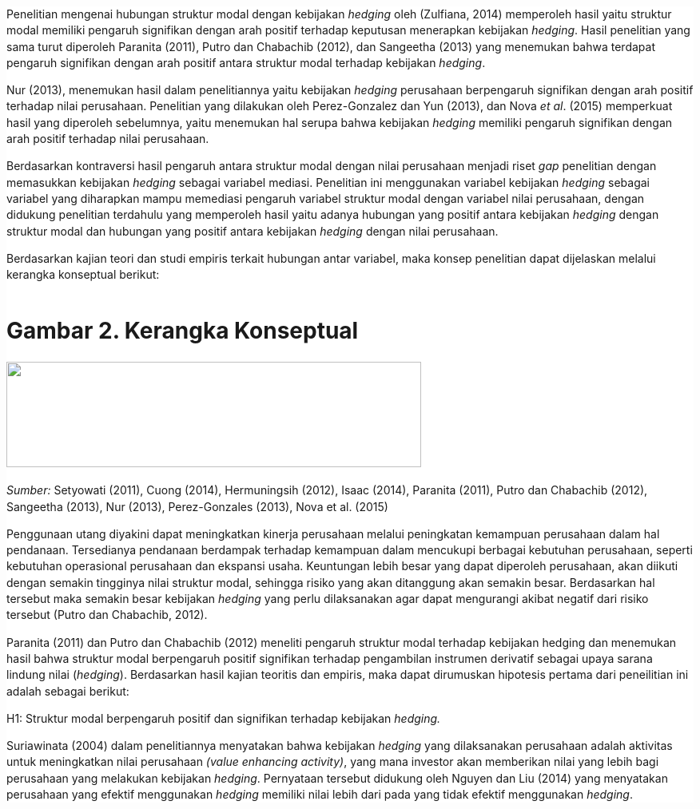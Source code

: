 <p><span class="font8">Penelitian mengenai hubungan struktur modal dengan kebijakan </span><span class="font8" style="font-style:italic;">hedging </span><span class="font8">oleh (Zulfiana, 2014) memperoleh hasil yaitu struktur modal memiliki pengaruh signifikan dengan arah positif terhadap keputusan menerapkan kebijakan </span><span class="font8" style="font-style:italic;">hedging</span><span class="font8">. Hasil penelitian yang sama turut diperoleh Paranita (2011), Putro dan Chabachib (2012), dan Sangeetha (2013) yang menemukan bahwa terdapat pengaruh signifikan dengan arah positif antara struktur modal terhadap kebijakan </span><span class="font8" style="font-style:italic;">hedging</span><span class="font8">.</span></p>
<p><span class="font8">Nur (2013), menemukan hasil dalam penelitiannya yaitu kebijakan </span><span class="font8" style="font-style:italic;">hedging </span><span class="font8">perusahaan berpengaruh signifikan dengan arah positif terhadap nilai perusahaan. Penelitian yang dilakukan oleh Perez-Gonzalez dan Yun (2013), dan Nova </span><span class="font8" style="font-style:italic;">et al</span><span class="font8">. (2015) memperkuat hasil yang diperoleh sebelumnya, yaitu menemukan hal serupa bahwa kebijakan </span><span class="font8" style="font-style:italic;">hedging</span><span class="font8"> memiliki pengaruh signifikan dengan arah positif terhadap nilai perusahaan.</span></p>
<p><span class="font8">Berdasarkan kontraversi hasil pengaruh antara struktur modal dengan nilai perusahaan menjadi riset </span><span class="font8" style="font-style:italic;">gap</span><span class="font8"> penelitian dengan memasukkan kebijakan </span><span class="font8" style="font-style:italic;">hedging </span><span class="font8">sebagai variabel mediasi. Penelitian ini menggunakan variabel kebijakan </span><span class="font8" style="font-style:italic;">hedging </span><span class="font8">sebagai variabel yang diharapkan mampu memediasi pengaruh variabel struktur modal dengan variabel nilai perusahaan, dengan didukung penelitian terdahulu yang memperoleh hasil yaitu adanya hubungan yang positif antara kebijakan </span><span class="font8" style="font-style:italic;">hedging</span><span class="font8"> dengan struktur modal dan hubungan yang positif antara kebijakan </span><span class="font8" style="font-style:italic;">hedging</span><span class="font8"> dengan nilai perusahaan.</span></p>
<p><span class="font8">Berdasarkan kajian teori dan studi empiris terkait hubungan antar variabel, maka konsep penelitian dapat dijelaskan melalui kerangka konseptual berikut:</span></p>
<h1><a name="bookmark9"></a><span class="font8" style="font-weight:bold;"><a name="bookmark10"></a>Gambar 2. Kerangka Konseptual</span></h1><img src="https://jurnal.harianregional.com/media/35910-1.png" alt="" style="width:389pt;height:99pt;">
<p><span class="font6" style="font-style:italic;">Sumber:</span><span class="font6"> Setyowati (2011), Cuong (2014), Hermuningsih (2012), Isaac (2014), Paranita (2011), Putro dan Chabachib (2012), Sangeetha (2013), Nur (2013), Perez-Gonzales (2013), Nova et al. (2015)</span></p>
<p><span class="font8">Penggunaan utang diyakini dapat meningkatkan kinerja perusahaan melalui peningkatan kemampuan perusahaan dalam hal pendanaan. Tersedianya pendanaan berdampak terhadap kemampuan dalam mencukupi berbagai kebutuhan perusahaan, seperti kebutuhan operasional perusahaan dan ekspansi usaha. Keuntungan lebih besar yang dapat diperoleh perusahaan, akan diikuti dengan semakin tingginya nilai struktur modal, sehingga risiko yang akan ditanggung akan semakin besar. Berdasarkan hal tersebut maka semakin besar kebijakan </span><span class="font8" style="font-style:italic;">hedging</span><span class="font8"> yang perlu dilaksanakan agar dapat mengurangi akibat negatif dari risiko tersebut (Putro dan Chabachib, 2012).</span></p>
<p><span class="font8">Paranita (2011) dan Putro dan Chabachib (2012) meneliti pengaruh struktur modal terhadap kebijakan hedging dan menemukan hasil bahwa struktur modal berpengaruh positif signifikan terhadap pengambilan instrumen derivatif sebagai upaya sarana lindung nilai (</span><span class="font8" style="font-style:italic;">hedging</span><span class="font8">). Berdasarkan hasil kajian teoritis dan empiris, maka dapat dirumuskan hipotesis pertama dari peneilitian ini adalah sebagai berikut:</span></p>
<p><span class="font8">H</span><span class="font5">1</span><span class="font8">: Struktur modal berpengaruh positif dan signifikan terhadap kebijakan </span><span class="font8" style="font-style:italic;">hedging.</span></p>
<p><span class="font8">Suriawinata (2004) dalam penelitiannya menyatakan bahwa kebijakan </span><span class="font8" style="font-style:italic;">hedging</span><span class="font8"> yang dilaksanakan perusahaan adalah aktivitas untuk meningkatkan nilai perusahaan </span><span class="font8" style="font-style:italic;">(value enhancing activity)</span><span class="font8">, yang mana investor akan memberikan nilai yang lebih bagi perusahaan yang melakukan kebijakan </span><span class="font8" style="font-style:italic;">hedging</span><span class="font8">. Pernyataan tersebut didukung oleh Nguyen dan Liu (2014) yang menyatakan perusahaan yang efektif menggunakan </span><span class="font8" style="font-style:italic;">hedging</span><span class="font8"> memiliki nilai lebih dari pada yang tidak efektif menggunakan </span><span class="font8" style="font-style:italic;">hedging</span><span class="font8">.</span></p>